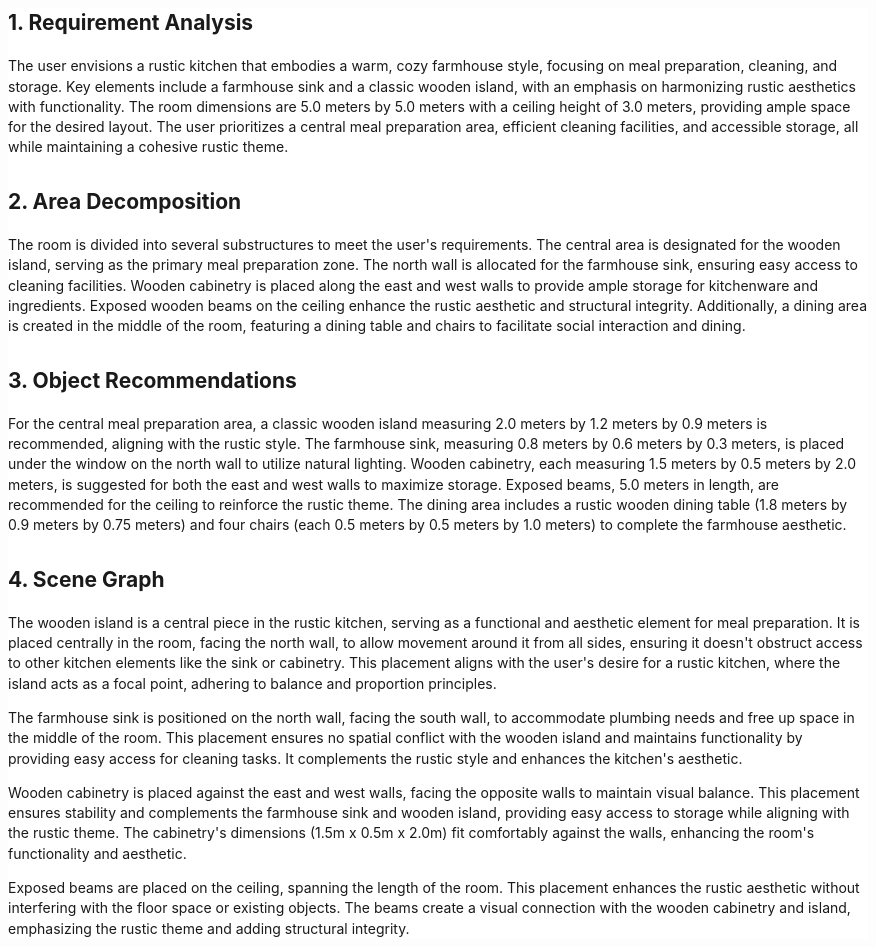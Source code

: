 ## 1. Requirement Analysis
The user envisions a rustic kitchen that embodies a warm, cozy farmhouse style, focusing on meal preparation, cleaning, and storage. Key elements include a farmhouse sink and a classic wooden island, with an emphasis on harmonizing rustic aesthetics with functionality. The room dimensions are 5.0 meters by 5.0 meters with a ceiling height of 3.0 meters, providing ample space for the desired layout. The user prioritizes a central meal preparation area, efficient cleaning facilities, and accessible storage, all while maintaining a cohesive rustic theme.

## 2. Area Decomposition
The room is divided into several substructures to meet the user's requirements. The central area is designated for the wooden island, serving as the primary meal preparation zone. The north wall is allocated for the farmhouse sink, ensuring easy access to cleaning facilities. Wooden cabinetry is placed along the east and west walls to provide ample storage for kitchenware and ingredients. Exposed wooden beams on the ceiling enhance the rustic aesthetic and structural integrity. Additionally, a dining area is created in the middle of the room, featuring a dining table and chairs to facilitate social interaction and dining.

## 3. Object Recommendations
For the central meal preparation area, a classic wooden island measuring 2.0 meters by 1.2 meters by 0.9 meters is recommended, aligning with the rustic style. The farmhouse sink, measuring 0.8 meters by 0.6 meters by 0.3 meters, is placed under the window on the north wall to utilize natural lighting. Wooden cabinetry, each measuring 1.5 meters by 0.5 meters by 2.0 meters, is suggested for both the east and west walls to maximize storage. Exposed beams, 5.0 meters in length, are recommended for the ceiling to reinforce the rustic theme. The dining area includes a rustic wooden dining table (1.8 meters by 0.9 meters by 0.75 meters) and four chairs (each 0.5 meters by 0.5 meters by 1.0 meters) to complete the farmhouse aesthetic.

## 4. Scene Graph
The wooden island is a central piece in the rustic kitchen, serving as a functional and aesthetic element for meal preparation. It is placed centrally in the room, facing the north wall, to allow movement around it from all sides, ensuring it doesn't obstruct access to other kitchen elements like the sink or cabinetry. This placement aligns with the user's desire for a rustic kitchen, where the island acts as a focal point, adhering to balance and proportion principles.

The farmhouse sink is positioned on the north wall, facing the south wall, to accommodate plumbing needs and free up space in the middle of the room. This placement ensures no spatial conflict with the wooden island and maintains functionality by providing easy access for cleaning tasks. It complements the rustic style and enhances the kitchen's aesthetic.

Wooden cabinetry is placed against the east and west walls, facing the opposite walls to maintain visual balance. This placement ensures stability and complements the farmhouse sink and wooden island, providing easy access to storage while aligning with the rustic theme. The cabinetry's dimensions (1.5m x 0.5m x 2.0m) fit comfortably against the walls, enhancing the room's functionality and aesthetic.

Exposed beams are placed on the ceiling, spanning the length of the room. This placement enhances the rustic aesthetic without interfering with the floor space or existing objects. The beams create a visual connection with the wooden cabinetry and island, emphasizing the rustic theme and adding structural integrity.
